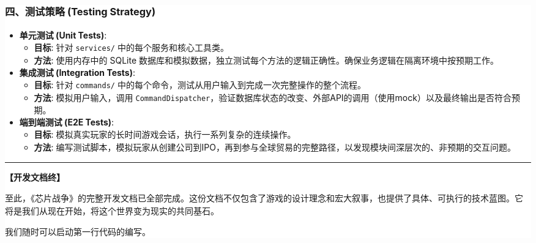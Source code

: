 
### **四、测试策略 (Testing Strategy)**

*   **单元测试 (Unit Tests)**:
    *   **目标**: 针对 `services/` 中的每个服务和核心工具类。
    *   **方法**: 使用内存中的 SQLite 数据库和模拟数据，独立测试每个方法的逻辑正确性。确保业务逻辑在隔离环境中按预期工作。
*   **集成测试 (Integration Tests)**:
    *   **目标**: 针对 `commands/` 中的每个命令，测试从用户输入到完成一次完整操作的整个流程。
    *   **方法**: 模拟用户输入，调用 `CommandDispatcher`，验证数据库状态的改变、外部API的调用（使用mock）以及最终输出是否符合预期。
*   **端到端测试 (E2E Tests)**:
    *   **目标**: 模拟真实玩家的长时间游戏会话，执行一系列复杂的连续操作。
    *   **方法**: 编写测试脚本，模拟玩家从创建公司到IPO，再到参与全球贸易的完整路径，以发现模块间深层次的、非预期的交互问题。

***

**【开发文档终】**

至此，《芯片战争》的完整开发文档已全部完成。这份文档不仅包含了游戏的设计理念和宏大叙事，也提供了具体、可执行的技术蓝图。它将是我们从现在开始，将这个世界变为现实的共同基石。

我们随时可以启动第一行代码的编写。
        